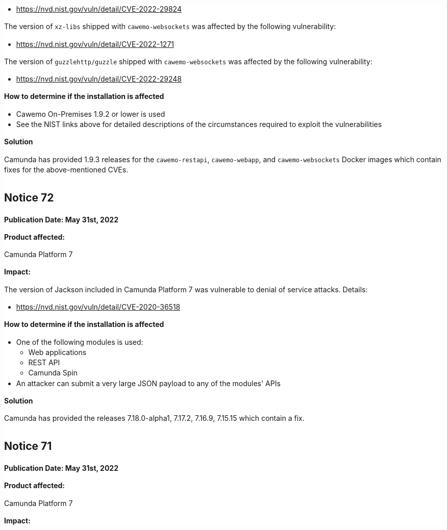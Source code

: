 - https://nvd.nist.gov/vuln/detail/CVE-2022-29824

The version of `xz-libs` shipped with `cawemo-websockets` was affected by the
following vulnerability:

- https://nvd.nist.gov/vuln/detail/CVE-2022-1271

The version of `guzzlehttp/guzzle` shipped with `cawemo-websockets` was affected by the
following vulnerability:

- https://nvd.nist.gov/vuln/detail/CVE-2022-29248

**How to determine if the installation is affected**

- Cawemo On-Premises 1.9.2 or lower is used
- See the NIST links above for detailed descriptions of the circumstances required to exploit the vulnerabilities

**Solution**

Camunda has provided 1.9.3 releases for the `cawemo-restapi`, `cawemo-webapp`, and `cawemo-websockets` Docker images which contain fixes for the above-mentioned CVEs.

## Notice 72

**Publication Date: May 31st, 2022**

**Product affected:**

Camunda Platform 7

**Impact:**

The version of Jackson included in Camunda Platform 7 was vulnerable to denial of service attacks. Details:

- https://nvd.nist.gov/vuln/detail/CVE-2020-36518

**How to determine if the installation is affected**

- One of the following modules is used:
  - Web applications
  - REST API
  - Camunda Spin
- An attacker can submit a very large JSON payload to any of the modules' APIs

**Solution**

Camunda has provided the releases 7.18.0-alpha1, 7.17.2, 7.16.9, 7.15.15 which contain a fix.

## Notice 71

**Publication Date: May 31st, 2022**

**Product affected:**

Camunda Platform 7

**Impact:**
